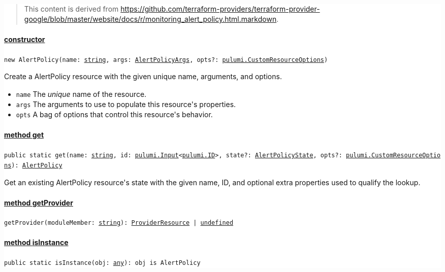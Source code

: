 > This content is derived from https://github.com/terraform-providers/terraform-provider-google/blob/master/website/docs/r/monitoring_alert_policy.html.markdown.

<h4 class="pdoc-member-header" id="AlertPolicy-constructor">
<a class="pdoc-child-name" href="https://github.com/pulumi/pulumi-gcp/blob/39d15f1a036071e9836cdbf281f7834763bc8919/sdk/nodejs/monitoring/alertPolicy.ts#L146"> <b>constructor</b></a>
</h4>


<pre class="highlight"><code><span class='kd'></span><span class='kd'>new</span> AlertPolicy(name: <span class='kd'><a href='https://developer.mozilla.org/en-US/docs/Web/JavaScript/Reference/Global_Objects/String'>string</a></span>, args: <a href='#AlertPolicyArgs'>AlertPolicyArgs</a>, opts?: <a href='/docs/reference/pkg/nodejs/pulumi/pulumi/#CustomResourceOptions'>pulumi.CustomResourceOptions</a>)</code></pre>


Create a AlertPolicy resource with the given unique name, arguments, and options.

* `name` The _unique_ name of the resource.
* `args` The arguments to use to populate this resource&#39;s properties.
* `opts` A bag of options that control this resource&#39;s behavior.

<h4 class="pdoc-member-header" id="AlertPolicy-get">
<a class="pdoc-child-name" href="https://github.com/pulumi/pulumi-gcp/blob/39d15f1a036071e9836cdbf281f7834763bc8919/sdk/nodejs/monitoring/alertPolicy.ts#L60">method <b>get</b></a>
</h4>


<pre class="highlight"><code><span class='kd'>public static </span>get(name: <span class='kd'><a href='https://developer.mozilla.org/en-US/docs/Web/JavaScript/Reference/Global_Objects/String'>string</a></span>, id: <a href='/docs/reference/pkg/nodejs/pulumi/pulumi/#Input'>pulumi.Input</a>&lt;<a href='/docs/reference/pkg/nodejs/pulumi/pulumi/#ID'>pulumi.ID</a>&gt;, state?: <a href='#AlertPolicyState'>AlertPolicyState</a>, opts?: <a href='/docs/reference/pkg/nodejs/pulumi/pulumi/#CustomResourceOptions'>pulumi.CustomResourceOptions</a>): <a href='#AlertPolicy'>AlertPolicy</a></code></pre>


Get an existing AlertPolicy resource's state with the given name, ID, and optional extra
properties used to qualify the lookup.

<h4 class="pdoc-member-header" id="AlertPolicy-getProvider">
<a class="pdoc-child-name" href="https://github.com/pulumi/pulumi-gcp/blob/39d15f1a036071e9836cdbf281f7834763bc8919/sdk/nodejs/monitoring/alertPolicy.ts#L51">method <b>getProvider</b></a>
</h4>


<pre class="highlight"><code><span class='kd'></span>getProvider(moduleMember: <span class='kd'><a href='https://developer.mozilla.org/en-US/docs/Web/JavaScript/Reference/Global_Objects/String'>string</a></span>): <a href='/docs/reference/pkg/nodejs/pulumi/pulumi/#ProviderResource'>ProviderResource</a> | <span class='kd'><a href='https://developer.mozilla.org/en-US/docs/Web/JavaScript/Reference/Global_Objects/undefined'>undefined</a></span></code></pre>

<h4 class="pdoc-member-header" id="AlertPolicy-isInstance">
<a class="pdoc-child-name" href="https://github.com/pulumi/pulumi-gcp/blob/39d15f1a036071e9836cdbf281f7834763bc8919/sdk/nodejs/monitoring/alertPolicy.ts#L71">method <b>isInstance</b></a>
</h4>


<pre class="highlight"><code><span class='kd'>public static </span>isInstance(obj: <span class='kd'><a href='https://www.typescriptlang.org/docs/handbook/basic-types.html#any'>any</a></span>): obj is AlertPolicy</code></pre>
